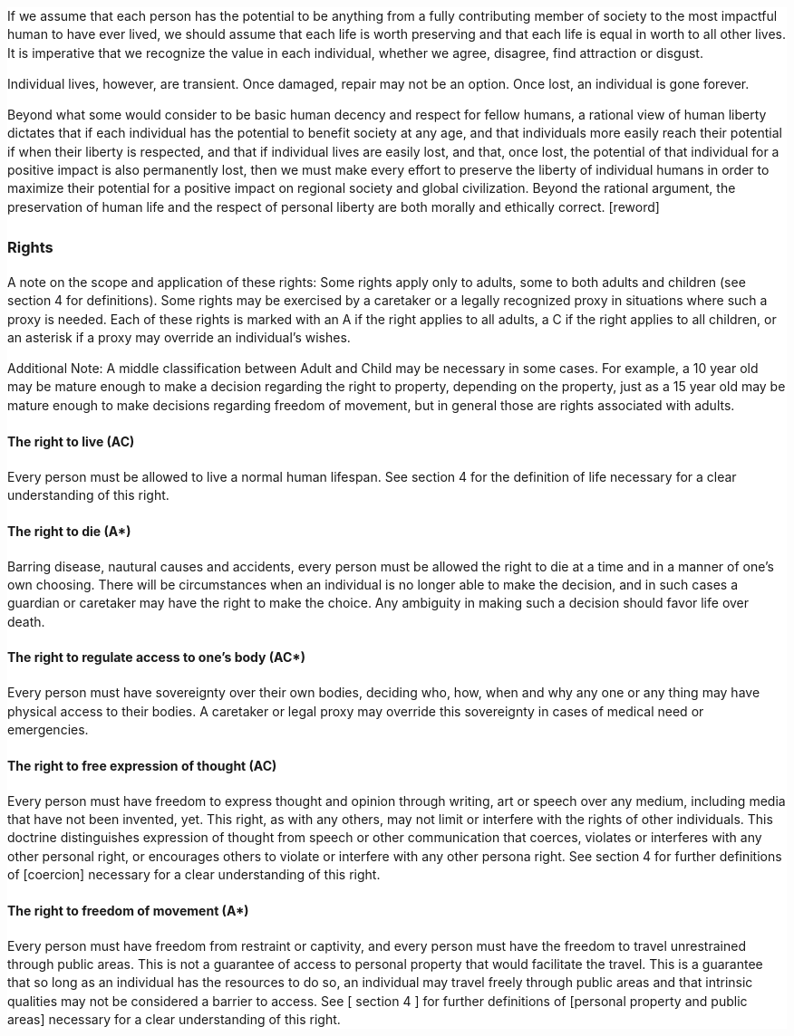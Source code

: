 If we assume that each person has the potential to be anything from a fully contributing member of society to the most impactful human to have ever lived, we should assume that each life is worth preserving and that each life is equal in worth to all other lives.  It is imperative that we recognize the value in each individual, whether we agree, disagree, find attraction or disgust.

Individual lives, however, are transient.  Once damaged, repair may not be an option.  Once lost, an individual is gone forever.

Beyond what some would consider to be basic human decency and respect for fellow humans, a rational view of human liberty dictates that if each individual has the potential to benefit society at any age, and that individuals more easily reach their potential if when their liberty is respected, and that if individual lives are easily lost, and that, once lost, the potential of that individual for a positive impact is also permanently lost, then we must make every effort to preserve the liberty of individual humans in order to maximize their potential for a positive impact on regional society and global civilization.  Beyond the rational argument, the preservation of human life and the respect of personal liberty are both morally and ethically correct. [reword]

### Rights
A note on the scope and application of these rights: Some rights apply only to adults, some to both adults and children (see section 4 for definitions).  Some rights may be exercised by a caretaker or a legally recognized proxy in situations where such a proxy is needed.  Each of these rights is marked with an A if the right applies to all adults, a C if the right applies to all children, or an asterisk if a proxy may override an individual’s wishes.

Additional Note: A middle classification between Adult and Child may be necessary in some cases. For example, a 10 year old may be mature enough to make a decision regarding the right to property, depending on the property, just as a 15 year old may be mature enough to make decisions regarding freedom of movement, but in general those are rights associated with adults.

#### The right to live (AC)
Every person must be allowed to live a normal human lifespan.  See section 4 for the definition of life necessary for a clear understanding of this right.

#### The right to die (A*)
Barring disease, nautural causes and accidents, every person must be allowed the right to die at a time and in a manner of one’s own choosing.  There will be circumstances when an individual is no longer able to make the decision, and in such cases a guardian or caretaker may have the right to make the choice.  Any ambiguity in making such a decision should favor life over death.

#### The right to regulate access to one’s body (AC*)
Every person must have sovereignty over their own bodies, deciding who, how, when and why any one or any thing may have physical access to their bodies.  A caretaker or legal proxy may override this sovereignty in cases of medical need or emergencies.

#### The right to free expression of thought (AC)
Every person must have freedom to express thought and opinion through writing, art or speech over any medium, including media that have not been invented, yet.  This right, as with any others, may not limit or interfere with the rights of other individuals.  This doctrine distinguishes expression of thought from speech or other communication that coerces, violates or interferes with any other personal right, or encourages others to violate or interfere with any other persona right.  See section 4 for further definitions of [coercion] necessary for a clear understanding of this right.

#### The right to freedom of movement (A*)
Every person must have freedom from restraint or captivity, and every person must have the freedom to travel unrestrained through public areas.  This is not a guarantee of access to personal property that would facilitate the travel.  This is a guarantee that so long as an individual has the resources to do so, an individual may travel freely through public areas and that intrinsic qualities may not be considered a barrier to access.  See [ section 4 ] for further definitions of [personal property and public areas] necessary for a clear understanding of this right.
